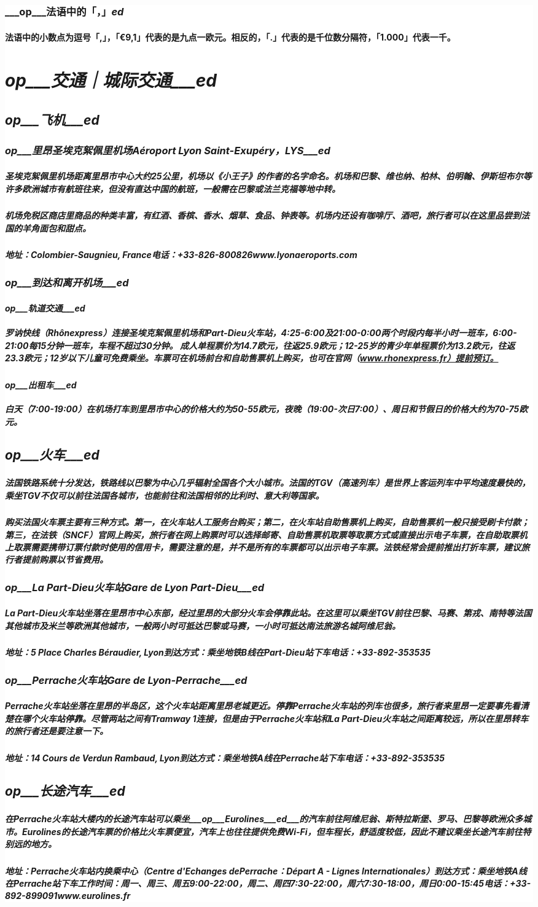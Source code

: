 ### ___op___法语中的「，」___ed___
#### 法语中的小数点为逗号「,」，「€9,1」代表的是九点一欧元。相反的，「.」代表的是千位数分隔符，「1.000」代表一千。
# ___op___交通｜城际交通___ed___
## ___op___飞机___ed___
### ___op___里昂圣埃克絮佩里机场Aéroport Lyon Saint-Exupéry，LYS___ed___
##### 圣埃克絮佩里机场距离里昂市中心大约25公里，机场以《小王子》的作者的名字命名。机场和巴黎、维也纳、柏林、伯明翰、伊斯坦布尔等许多欧洲城市有航班往来，但没有直达中国的航班，一般需在巴黎或法兰克福等地中转。
##### 机场免税区商店里商品的种类丰富，有红酒、香槟、香水、烟草、食品、钟表等。机场内还设有咖啡厅、酒吧，旅行者可以在这里品尝到法国的羊角面包和甜点。
##### 地址：Colombier-Saugnieu, France电话：+33-826-800826www.lyonaeroports.com
### ___op___到达和离开机场___ed___
#### ___op___轨道交通___ed___
##### 罗讷快线（Rhônexpress）连接圣埃克絮佩里机场和Part-Dieu火车站，4:25-6:00及21:00-0:00两个时段内每半小时一班车，6:00-21:00每15分钟一班车，车程不超过30分钟。 成人单程票价为14.7欧元，往返25.9欧元；12-25岁的青少年单程票价为13.2欧元，往返23.3欧元；12岁以下儿童可免费乘坐。车票可在机场前台和自助售票机上购买，也可在官网（www.rhonexpress.fr）提前预订。
#### ___op___出租车___ed___
##### 白天（7:00-19:00）在机场打车到里昂市中心的价格大约为50-55欧元，夜晚（19:00-次日7:00）、周日和节假日的价格大约为70-75欧元。
## ___op___火车___ed___
##### 法国铁路系统十分发达，铁路线以巴黎为中心几乎辐射全国各个大小城市。法国的TGV（高速列车）是世界上客运列车中平均速度最快的，乘坐TGV不仅可以前往法国各城市，也能前往和法国相邻的比利时、意大利等国家。
##### 购买法国火车票主要有三种方式。第一，在火车站人工服务台购买；第二，在火车站自助售票机上购买，自助售票机一般只接受刷卡付款；第三，在法铁（SNCF）官网上购买，旅行者在网上购票时可以选择邮寄、自助售票机取票等取票方式或直接出示电子车票，在自助取票机上取票需要携带订票付款时使用的信用卡，需要注意的是，并不是所有的车票都可以出示电子车票。法铁经常会提前推出打折车票，建议旅行者提前购票以节省费用。
### ___op___La Part-Dieu火车站Gare de Lyon Part-Dieu___ed___
##### La Part-Dieu火车站坐落在里昂市中心东部，经过里昂的大部分火车会停靠此站。在这里可以乘坐TGV前往巴黎、马赛、第戎、南特等法国其他城市及米兰等欧洲其他城市，一般两小时可抵达巴黎或马赛，一小时可抵达南法旅游名城阿维尼翁。
##### 地址：5 Place Charles Béraudier, Lyon到达方式：乘坐地铁B线在Part-Dieu站下车电话：+33-892-353535
### ___op___Perrache火车站Gare de Lyon-Perrache___ed___
##### Perrache火车站坐落在里昂的半岛区，这个火车站距离里昂老城更近。停靠Perrache火车站的列车也很多，旅行者来里昂一定要事先看清楚在哪个火车站停靠。尽管两站之间有Tramway 1连接，但是由于Perrache火车站和La Part-Dieu火车站之间距离较远，所以在里昂转车的旅行者还是要注意一下。
##### 地址：14 Cours de Verdun Rambaud, Lyon到达方式：乘坐地铁A线在Perrache站下车电话：+33-892-353535
## ___op___长途汽车___ed___
##### 在Perrache火车站大楼内的长途汽车站可以乘坐___op___Eurolines___ed___的汽车前往阿维尼翁、斯特拉斯堡、罗马、巴黎等欧洲众多城市。Eurolines的长途汽车票的价格比火车票便宜，汽车上也往往提供免费Wi-Fi，但车程长，舒适度较低，因此不建议乘坐长途汽车前往特别远的地方。
##### 地址：Perrache火车站内换乘中心（Centre d&apos;Echanges dePerrache：Départ A - Lignes Internationales）到达方式：乘坐地铁A线在Perrache站下车工作时间：周一、周三、周五9:00-22:00，周二、周四7:30-22:00，周六7:30-18:00，周日0:00-15:45电话：+33-892-899091www.eurolines.fr